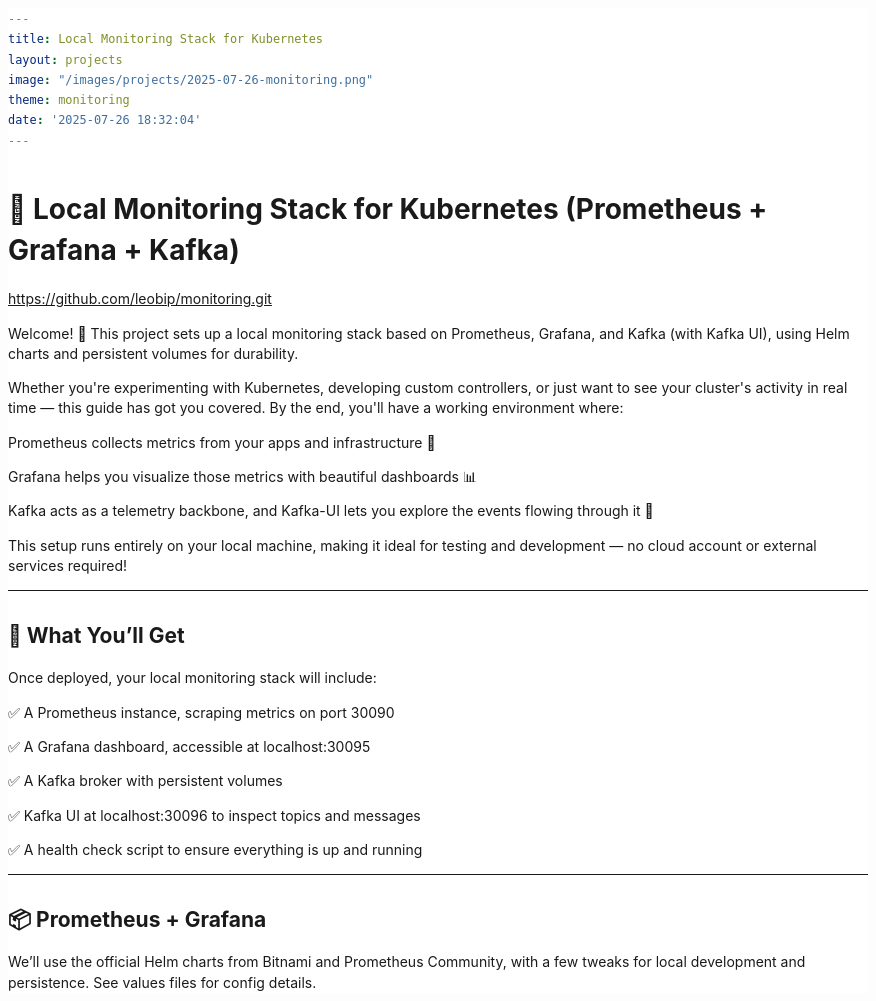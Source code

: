 ```yaml
---
title: Local Monitoring Stack for Kubernetes
layout: projects
image: "/images/projects/2025-07-26-monitoring.png"
theme: monitoring
date: '2025-07-26 18:32:04'
---
```


# 📡 Local Monitoring Stack for Kubernetes (Prometheus + Grafana + Kafka)

https://github.com/leobip/monitoring.git


Welcome! 👋
This project sets up a local monitoring stack based on Prometheus, Grafana, and Kafka (with Kafka UI), using Helm charts and persistent volumes for durability.

Whether you're experimenting with Kubernetes, developing custom controllers, or just want to see your cluster's activity in real time — this guide has got you covered.
By the end, you'll have a working environment where:

Prometheus collects metrics from your apps and infrastructure 🧲

Grafana helps you visualize those metrics with beautiful dashboards 📊

Kafka acts as a telemetry backbone, and Kafka-UI lets you explore the events flowing through it 🔄

This setup runs entirely on your local machine, making it ideal for testing and development — no cloud account or external services required!

---

## 🚀 What You’ll Get

Once deployed, your local monitoring stack will include:

✅ A Prometheus instance, scraping metrics on port 30090

✅ A Grafana dashboard, accessible at localhost:30095

✅ A Kafka broker with persistent volumes

✅ Kafka UI at localhost:30096 to inspect topics and messages

✅ A health check script to ensure everything is up and running

---

## 📦 Prometheus + Grafana

We’ll use the official Helm charts from Bitnami and Prometheus Community, with a few tweaks for local development and persistence. See values files for config details.
